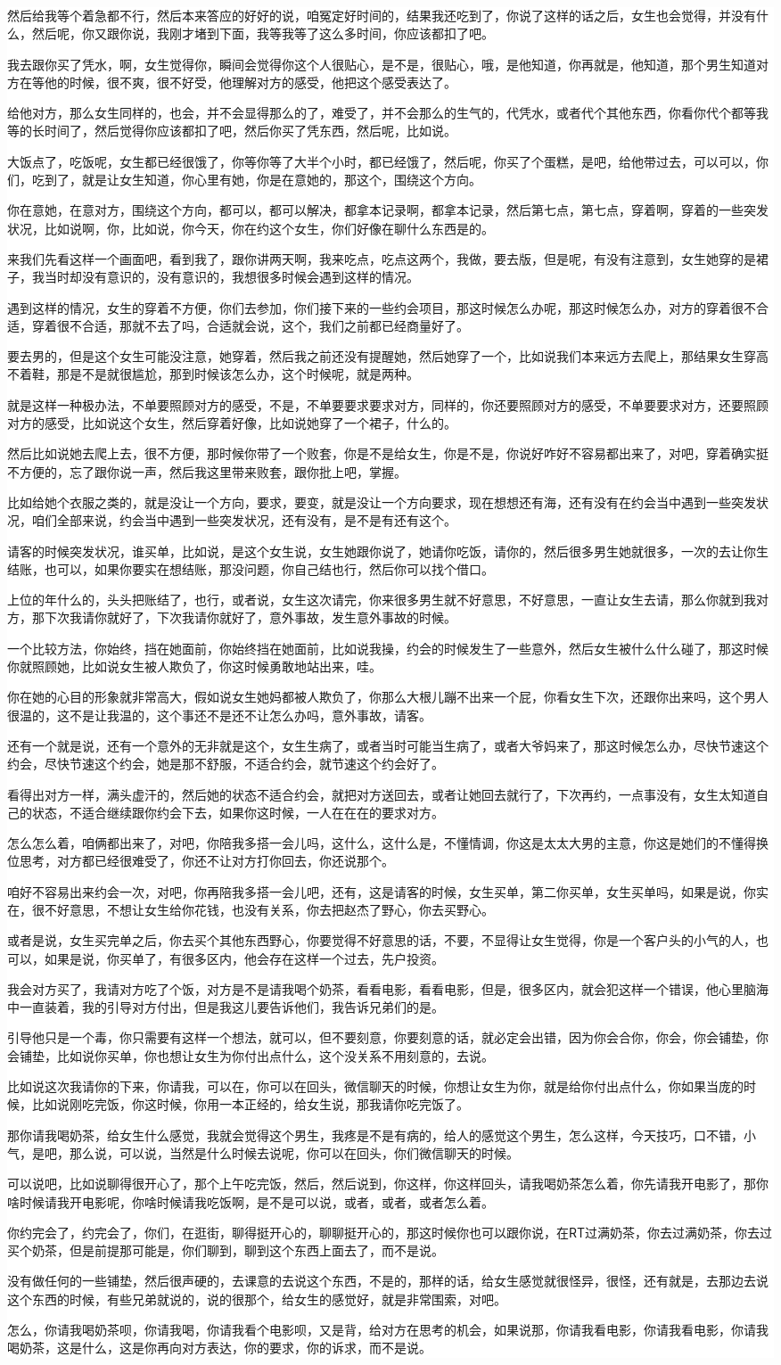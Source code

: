 然后给我等个着急都不行，然后本来答应的好好的说，咱冤定好时间的，结果我还吃到了，你说了这样的话之后，女生也会觉得，并没有什么，然后呢，你又跟你说，我刚才堵到下面，我等我等了这么多时间，你应该都扣了吧。

我去跟你买了凭水，啊，女生觉得你，瞬间会觉得你这个人很贴心，是不是，很贴心，哦，是他知道，你再就是，他知道，那个男生知道对方在等他的时候，很不爽，很不好受，他理解对方的感受，他把这个感受表达了。

给他对方，那么女生同样的，也会，并不会显得那么的了，难受了，并不会那么的生气的，代凭水，或者代个其他东西，你看你代个都等我等的长时间了，然后觉得你应该都扣了吧，然后你买了凭东西，然后呢，比如说。

大饭点了，吃饭呢，女生都已经很饿了，你等你等了大半个小时，都已经饿了，然后呢，你买了个蛋糕，是吧，给他带过去，可以可以，你们，吃到了，就是让女生知道，你心里有她，你是在意她的，那这个，围绕这个方向。

你在意她，在意对方，围绕这个方向，都可以，都可以解决，都拿本记录啊，都拿本记录，然后第七点，第七点，穿着啊，穿着的一些突发状况，比如说啊，你，比如说，你今天，你在约这个女生，你们好像在聊什么东西是的。

来我们先看这样一个画面吧，看到我了，跟你讲两天啊，我来吃点，吃点这两个，我做，要去版，但是呢，有没有注意到，女生她穿的是裙子，我当时却没有意识的，没有意识的，我想很多时候会遇到这样的情况。

遇到这样的情况，女生的穿着不方便，你们去参加，你们接下来的一些约会项目，那这时候怎么办呢，那这时候怎么办，对方的穿着很不合适，穿着很不合适，那就不去了吗，合适就会说，这个，我们之前都已经商量好了。

要去男的，但是这个女生可能没注意，她穿着，然后我之前还没有提醒她，然后她穿了一个，比如说我们本来远方去爬上，那结果女生穿高不着鞋，那是不是就很尴尬，那到时候该怎么办，这个时候呢，就是两种。

就是这样一种极办法，不单要照顾对方的感受，不是，不单要要求要求对方，同样的，你还要照顾对方的感受，不单要要求对方，还要照顾对方的感受，比如说这个女生，然后穿着好像，比如说她穿了一个裙子，什么的。

然后比如说她去爬上去，很不方便，那时候你带了一个败套，你是不是给女生，你是不是，你说好咋好不容易都出来了，对吧，穿着确实挺不方便的，忘了跟你说一声，然后我这里带来败套，跟你批上吧，掌握。

比如给她个衣服之类的，就是没让一个方向，要求，要变，就是没让一个方向要求，现在想想还有海，还有没有在约会当中遇到一些突发状况，咱们全部来说，约会当中遇到一些突发状况，还有没有，是不是有还有这个。

请客的时候突发状况，谁买单，比如说，是这个女生说，女生她跟你说了，她请你吃饭，请你的，然后很多男生她就很多，一次的去让你生结账，也可以，如果你要实在想结账，那没问题，你自己结也行，然后你可以找个借口。

上位的年什么的，头头把账结了，也行，或者说，女生这次请完，你来很多男生就不好意思，不好意思，一直让女生去请，那么你就到我对方，那下次我请你就好了，下次我请你就好了，意外事故，发生意外事故的时候。

一个比较方法，你始终，挡在她面前，你始终挡在她面前，比如说我操，约会的时候发生了一些意外，然后女生被什么什么碰了，那这时候你就照顾她，比如说女生被人欺负了，你这时候勇敢地站出来，哇。

你在她的心目的形象就非常高大，假如说女生她妈都被人欺负了，你那么大根儿蹦不出来一个屁，你看女生下次，还跟你出来吗，这个男人很温的，这不是让我温的，这个事还不是还不让怎么办吗，意外事故，请客。

还有一个就是说，还有一个意外的无非就是这个，女生生病了，或者当时可能当生病了，或者大爷妈来了，那这时候怎么办，尽快节速这个约会，尽快节速这个约会，她是那不舒服，不适合约会，就节速这个约会好了。

看得出对方一样，满头虚汗的，然后她的状态不适合约会，就把对方送回去，或者让她回去就行了，下次再约，一点事没有，女生太知道自己的状态，不适合继续跟你约会下去，如果你这时候，一人在在在的要求对方。

怎么怎么着，咱俩都出来了，对吧，你陪我多搭一会儿吗，这什么，这什么是，不懂情调，你这是太太大男的主意，你这是她们的不懂得换位思考，对方都已经很难受了，你还不让对方打你回去，你还说那个。

咱好不容易出来约会一次，对吧，你再陪我多搭一会儿吧，还有，这是请客的时候，女生买单，第二你买单，女生买单吗，如果是说，你实在，很不好意思，不想让女生给你花钱，也没有关系，你去把赵杰了野心，你去买野心。

或者是说，女生买完单之后，你去买个其他东西野心，你要觉得不好意思的话，不要，不显得让女生觉得，你是一个客户头的小气的人，也可以，如果是说，你买单了，有很多区内，他会存在这样一个过去，先户投资。

我会对方买了，我请对方吃了个饭，对方是不是请我喝个奶茶，看看电影，看看电影，但是，很多区内，就会犯这样一个错误，他心里脑海中一直装着，我的引导对方付出，但是我这儿要告诉他们，我告诉兄弟们的是。

引导他只是一个毒，你只需要有这样一个想法，就可以，但不要刻意，你要刻意的话，就必定会出错，因为你会合你，你会，你会铺垫，你会铺垫，比如说你买单，你也想让女生为你付出点什么，这个没关系不用刻意的，去说。

比如说这次我请你的下来，你请我，可以在，你可以在回头，微信聊天的时候，你想让女生为你，就是给你付出点什么，你如果当庞的时候，比如说刚吃完饭，你这时候，你用一本正经的，给女生说，那我请你吃完饭了。

那你请我喝奶茶，给女生什么感觉，我就会觉得这个男生，我疼是不是有病的，给人的感觉这个男生，怎么这样，今天技巧，口不错，小气，是吧，那么说，可以说，当然是什么时候去说呢，你可以在回头，你们微信聊天的时候。

可以说吧，比如说聊得很开心了，那个上午吃完饭，然后，然后说到，你这样，你这样回头，请我喝奶茶怎么着，你先请我开电影了，那你啥时候请我开电影呢，你啥时候请我吃饭啊，是不是可以说，或者，或者，或者怎么着。

你约完会了，约完会了，你们，在逛街，聊得挺开心的，聊聊挺开心的，那这时候你也可以跟你说，在RT过满奶茶，你去过满奶茶，你去过买个奶茶，但是前提那可能是，你们聊到，聊到这个东西上面去了，而不是说。

没有做任何的一些铺垫，然后很声硬的，去课意的去说这个东西，不是的，那样的话，给女生感觉就很怪异，很怪，还有就是，去那边去说这个东西的时候，有些兄弟就说的，说的很那个，给女生的感觉好，就是非常围索，对吧。

怎么，你请我喝奶茶呗，你请我喝，你请我看个电影呗，又是背，给对方在思考的机会，如果说那，你请我看电影，你请我看电影，你请我喝奶茶，这是什么，这是你再向对方表达，你的要求，你的诉求，而不是说。
